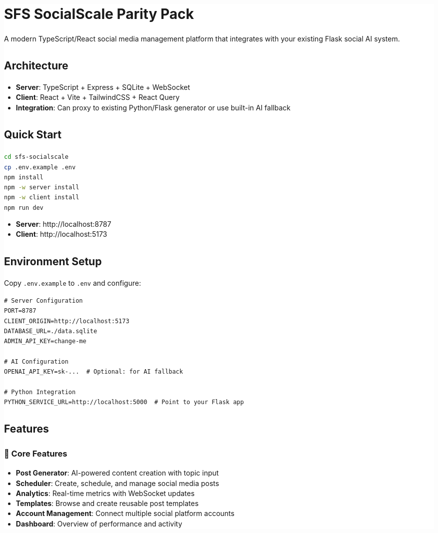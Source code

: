 # SFS SocialScale Parity Pack

A modern TypeScript/React social media management platform that integrates with your existing Flask social AI system.

## Architecture

- **Server**: TypeScript + Express + SQLite + WebSocket
- **Client**: React + Vite + TailwindCSS + React Query
- **Integration**: Can proxy to existing Python/Flask generator or use built-in AI fallback

## Quick Start

```bash
cd sfs-socialscale
cp .env.example .env
npm install
npm -w server install  
npm -w client install
npm run dev
```

- **Server**: http://localhost:8787
- **Client**: http://localhost:5173

## Environment Setup

Copy `.env.example` to `.env` and configure:

```env
# Server Configuration
PORT=8787
CLIENT_ORIGIN=http://localhost:5173
DATABASE_URL=./data.sqlite
ADMIN_API_KEY=change-me

# AI Configuration
OPENAI_API_KEY=sk-...  # Optional: for AI fallback

# Python Integration
PYTHON_SERVICE_URL=http://localhost:5000  # Point to your Flask app
```

## Features

### 🎯 Core Features
- **Post Generator**: AI-powered content creation with topic input
- **Scheduler**: Create, schedule, and manage social media posts  
- **Analytics**: Real-time metrics with WebSocket updates
- **Templates**: Browse and create reusable post templates
- **Account Management**: Connect multiple social platform accounts
- **Dashboard**: Overview of performance and activity
